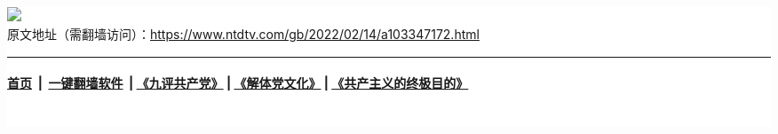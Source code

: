 <a href='https://github.com/gfw-breaker/banned-news3/blob/master/pages/prog647/a103347172.md'><img src='https://github.com/gfw-breaker/banned-news3/blob/master/pages/prog647/a103347172.md.png'/></a> <br/>
原文地址（需翻墙访问）：https://www.ntdtv.com/gb/2022/02/14/a103347172.html


------------------------
#### [首页](https://github.com/gfw-breaker/banned-news3/blob/master/README.md) &nbsp;|&nbsp; [一键翻墙软件](https://github.com/gfw-breaker/nogfw/blob/master/README.md) &nbsp;| [《九评共产党》](https://github.com/gfw-breaker/9ping.md/blob/master/README.md#九评之一评共产党是什么) | [《解体党文化》](https://github.com/gfw-breaker/jtdwh.md/blob/master/README.md) | [《共产主义的终极目的》](https://github.com/gfw-breaker/gczydzjmd.md/blob/master/README.md)


<img src='http://gfw-breaker.win/banned-news3/pages/prog647/a103347172.md' width='0px' height='0px'/>